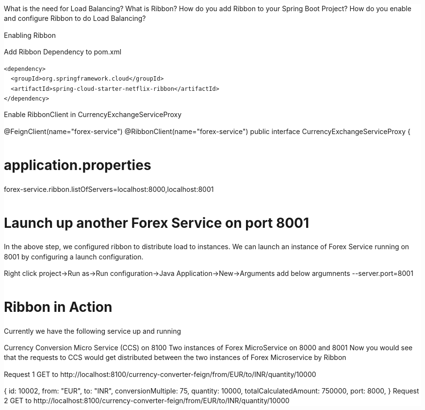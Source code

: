 What is the need for Load Balancing?
What is Ribbon?
How do you add Ribbon to your Spring Boot Project?
How do you enable and configure Ribbon to do Load Balancing?

Enabling Ribbon

Add Ribbon Dependency to pom.xml

    <dependency>
      <groupId>org.springframework.cloud</groupId>
      <artifactId>spring-cloud-starter-netflix-ribbon</artifactId>
    </dependency>
Enable RibbonClient in CurrencyExchangeServiceProxy

@FeignClient(name="forex-service")
@RibbonClient(name="forex-service")
public interface CurrencyExchangeServiceProxy {


# application.properties
forex-service.ribbon.listOfServers=localhost:8000,localhost:8001

# Launch up another Forex Service on port 8001
In the above step, we configured ribbon to distribute load to instances. 
We can launch an instance of Forex Service running on 8001 by configuring a launch configuration.

Right click project->Run as->Run configuration->Java Application->New->Arguments add below argumnents
--server.port=8001


# Ribbon in Action

Currently we have the following service up and running

Currency Conversion Micro Service (CCS) on 8100
Two instances of Forex MicroService on 8000 and 8001
Now you would see that the requests to CCS would get distributed between the two instances of Forex Microservice by Ribbon

Request 1
GET to http://localhost:8100/currency-converter-feign/from/EUR/to/INR/quantity/10000

{
  id: 10002,
  from: "EUR",
  to: "INR",
  conversionMultiple: 75,
  quantity: 10000,
  totalCalculatedAmount: 750000,
  port: 8000,
}
Request 2
GET to http://localhost:8100/currency-converter-feign/from/EUR/to/INR/quantity/10000
